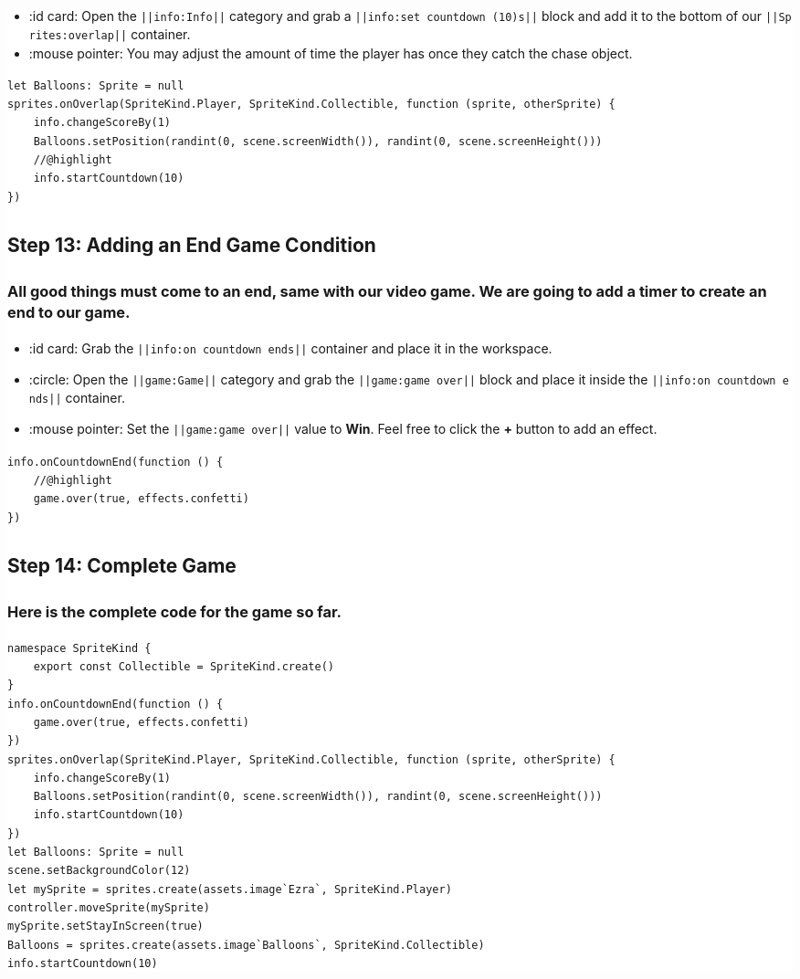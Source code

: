- :id card: Open the ``||info:Info||`` category and grab a ``||info:set countdown (10)s||`` block and add it to the bottom of our ``||Sprites:overlap||`` container.
- :mouse pointer: You may adjust the amount of time the player has once they catch the chase object. 

```blocks
let Balloons: Sprite = null
sprites.onOverlap(SpriteKind.Player, SpriteKind.Collectible, function (sprite, otherSprite) {
    info.changeScoreBy(1)
    Balloons.setPosition(randint(0, scene.screenWidth()), randint(0, scene.screenHeight()))
    //@highlight
    info.startCountdown(10)
})
```


## Step 13: Adding an End Game Condition
### All good things must come to an end, same with our video game. We are going to add a timer to create an end to our game. 

- :id card: Grab the ``||info:on countdown ends||`` container and place it in the workspace. 

- :circle: Open the ``||game:Game||`` category and grab the ``||game:game over||`` block and place it inside the ``||info:on countdown ends||`` container. 
- :mouse pointer: Set the ``||game:game over||`` value to **Win**. Feel free to click the **+** button to add an effect. 

```blocks
info.onCountdownEnd(function () {
    //@highlight
    game.over(true, effects.confetti)
})
```

## Step 14: Complete Game

### Here is the complete code for the game so far. 

```blocks
namespace SpriteKind {
    export const Collectible = SpriteKind.create()
}
info.onCountdownEnd(function () {
    game.over(true, effects.confetti)
})
sprites.onOverlap(SpriteKind.Player, SpriteKind.Collectible, function (sprite, otherSprite) {
    info.changeScoreBy(1)
    Balloons.setPosition(randint(0, scene.screenWidth()), randint(0, scene.screenHeight()))
    info.startCountdown(10)
})
let Balloons: Sprite = null
scene.setBackgroundColor(12)
let mySprite = sprites.create(assets.image`Ezra`, SpriteKind.Player)
controller.moveSprite(mySprite)
mySprite.setStayInScreen(true)
Balloons = sprites.create(assets.image`Balloons`, SpriteKind.Collectible)
info.startCountdown(10)

```
